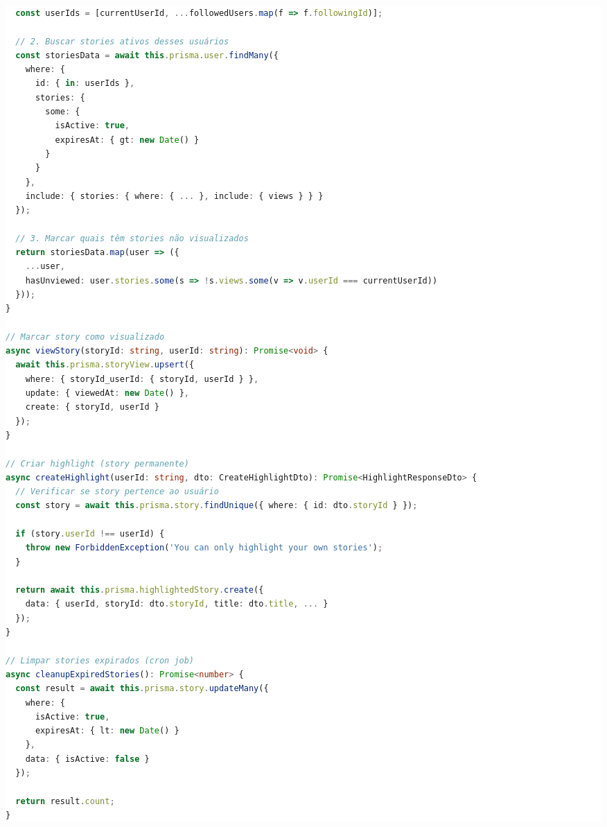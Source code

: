 ```typescript
  const userIds = [currentUserId, ...followedUsers.map(f => f.followingId)];

  // 2. Buscar stories ativos desses usuários
  const storiesData = await this.prisma.user.findMany({
    where: {
      id: { in: userIds },
      stories: {
        some: {
          isActive: true,
          expiresAt: { gt: new Date() }
        }
      }
    },
    include: { stories: { where: { ... }, include: { views } } }
  });

  // 3. Marcar quais têm stories não visualizados
  return storiesData.map(user => ({
    ...user,
    hasUnviewed: user.stories.some(s => !s.views.some(v => v.userId === currentUserId))
  }));
}

// Marcar story como visualizado
async viewStory(storyId: string, userId: string): Promise<void> {
  await this.prisma.storyView.upsert({
    where: { storyId_userId: { storyId, userId } },
    update: { viewedAt: new Date() },
    create: { storyId, userId }
  });
}

// Criar highlight (story permanente)
async createHighlight(userId: string, dto: CreateHighlightDto): Promise<HighlightResponseDto> {
  // Verificar se story pertence ao usuário
  const story = await this.prisma.story.findUnique({ where: { id: dto.storyId } });

  if (story.userId !== userId) {
    throw new ForbiddenException('You can only highlight your own stories');
  }

  return await this.prisma.highlightedStory.create({
    data: { userId, storyId: dto.storyId, title: dto.title, ... }
  });
}

// Limpar stories expirados (cron job)
async cleanupExpiredStories(): Promise<number> {
  const result = await this.prisma.story.updateMany({
    where: {
      isActive: true,
      expiresAt: { lt: new Date() }
    },
    data: { isActive: false }
  });

  return result.count;
}
```
